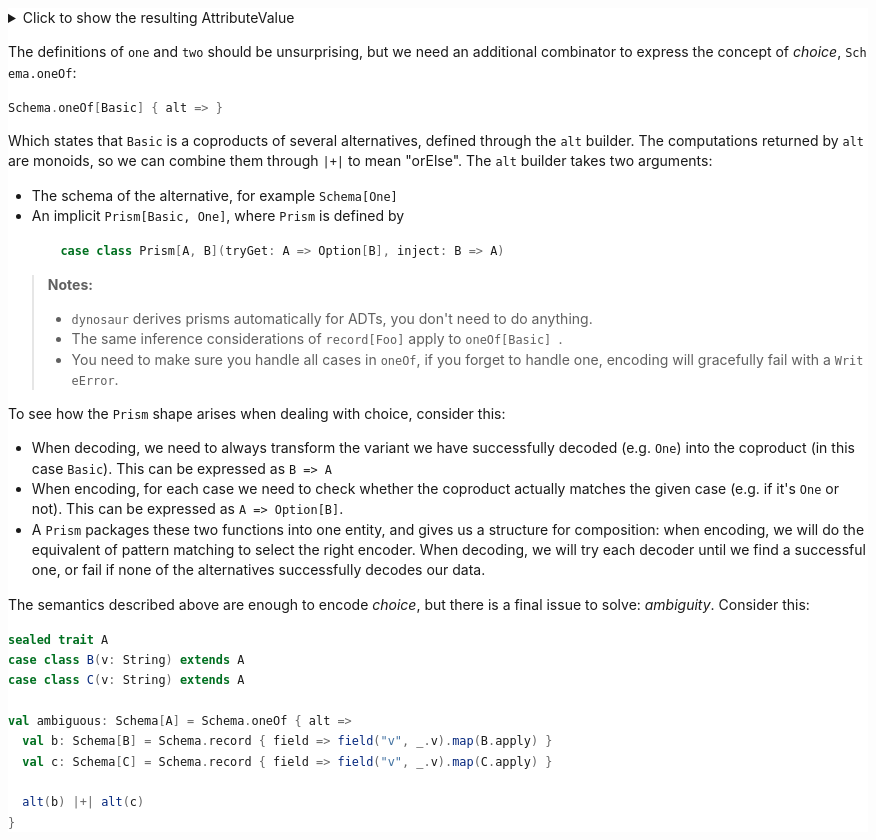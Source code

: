 <details><summary>Click to show the resulting AttributeValue</summary></details>


The definitions of `one` and `two` should be unsurprising, but we need
an additional combinator to express the concept of _choice_,
`Schema.oneOf`:

```scala
Schema.oneOf[Basic] { alt => }
```

Which states that `Basic` is a coproducts of several alternatives,
defined through the `alt` builder. The computations returned by `alt`
are monoids, so we can combine them through `|+|` to mean "orElse".
The `alt` builder takes two arguments:
- The schema of the alternative, for example `Schema[One]`
- An implicit `Prism[Basic, One]`, where `Prism` is defined by
   ```scala mdoc:compile-only
       case class Prism[A, B](tryGet: A => Option[B], inject: B => A)
   ```

> **Notes:**
> - `dynosaur` derives prisms automatically for ADTs, you don't need to do anything.
> - The same inference considerations of `record[Foo]` apply to `oneOf[Basic] `.
> - You need to make sure you handle all cases in `oneOf`, if you
>   forget to handle one, encoding will gracefully fail with a `WriteError`.

To see how the `Prism` shape arises when dealing with choice, consider this:
-  When decoding, we need to always transform the variant we have
   successfully decoded (e.g. `One`) into the coproduct (in this case
   `Basic`). This can be expressed as `B => A`
- When encoding, for each case we need to check whether the coproduct
  actually matches the given case (e.g. if it's `One` or not).  This
  can be expressed as `A => Option[B]`.
- A `Prism` packages these two functions into one entity, and gives us
  a structure for composition: when encoding, we will do the
  equivalent of pattern matching to select the right encoder. When
  decoding, we will try each decoder until we find a successful one,
  or fail if none of the alternatives successfully decodes our data.

The semantics described above are enough to encode _choice_, but there
is a final issue to solve: _ambiguity_. Consider this:

```scala
sealed trait A
case class B(v: String) extends A
case class C(v: String) extends A

val ambiguous: Schema[A] = Schema.oneOf { alt =>
  val b: Schema[B] = Schema.record { field => field("v", _.v).map(B.apply) }
  val c: Schema[C] = Schema.record { field => field("v", _.v).map(C.apply) }

  alt(b) |+| alt(c)
}
```
